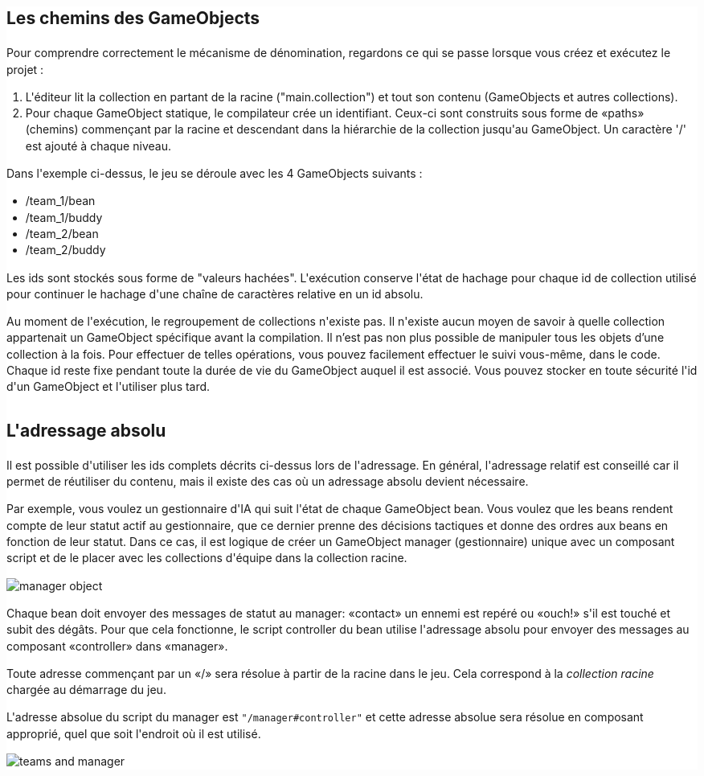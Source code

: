 ## Les chemins des GameObjects

Pour comprendre correctement le mécanisme de dénomination, regardons ce qui se passe lorsque vous créez et exécutez le projet :

1. L'éditeur lit la collection en partant de la racine ("main.collection") et tout son contenu (GameObjects et autres collections).
2. Pour chaque GameObject statique, le compilateur crée un identifiant. Ceux-ci sont construits sous forme de «paths» (chemins) commençant par la racine et descendant dans la hiérarchie de la collection jusqu'au GameObject. Un caractère '/' est ajouté à chaque niveau.

Dans l'exemple ci-dessus, le jeu se déroule avec les 4 GameObjects suivants :

- /team_1/bean
- /team_1/buddy
- /team_2/bean
- /team_2/buddy

<div class='sidenote' markdown='1'> Les ids sont stockés sous forme de "valeurs hachées". L'exécution conserve l'état de hachage pour chaque id de collection utilisé pour continuer le hachage d'une chaîne de caractères relative en un id absolu. </div>

Au moment de l'exécution, le regroupement de collections n'existe pas. Il n'existe aucun moyen de savoir à quelle collection appartenait un GameObject spécifique avant la compilation. Il n’est pas non plus possible de manipuler tous les objets d’une collection à la fois. Pour effectuer de telles opérations, vous pouvez facilement effectuer le suivi vous-même, dans le code. Chaque id reste fixe pendant toute la durée de vie du GameObject auquel il est associé. Vous pouvez stocker en toute sécurité l'id d'un GameObject et l'utiliser plus tard.

## L'adressage absolu

Il est possible d'utiliser les ids complets décrits ci-dessus lors de l'adressage. En général, l'adressage relatif est conseillé car il permet de réutiliser du contenu, mais il existe des cas où un adressage absolu devient nécessaire.

Par exemple, vous voulez un gestionnaire d'IA qui suit l'état de chaque GameObject bean. Vous voulez que les beans rendent compte de leur statut actif au gestionnaire, que ce dernier prenne des décisions tactiques et donne des ordres aux beans en fonction de leur statut. Dans ce cas, il est logique de créer un GameObject manager (gestionnaire) unique avec un composant script et de le placer avec les collections d'équipe dans la collection racine.

![manager object](/manuals/images/addressing/manager_editor.png)

Chaque bean doit envoyer des messages de statut au manager: «contact» un ennemi est repéré ou «ouch!» s'il est touché et subit des dégâts. Pour que cela fonctionne, le script controller du bean utilise l'adressage absolu pour envoyer des messages au composant «controller» dans «manager».

Toute adresse commençant par un «/» sera résolue à partir de la racine dans le jeu. Cela correspond à la *collection racine* chargée au démarrage du jeu.

L'adresse absolue du script du manager est `"/manager#controller"` et cette adresse absolue sera résolue en composant approprié, quel que soit l'endroit où il est utilisé.

![teams and manager](/manuals/images/addressing/teams_manager.png)
